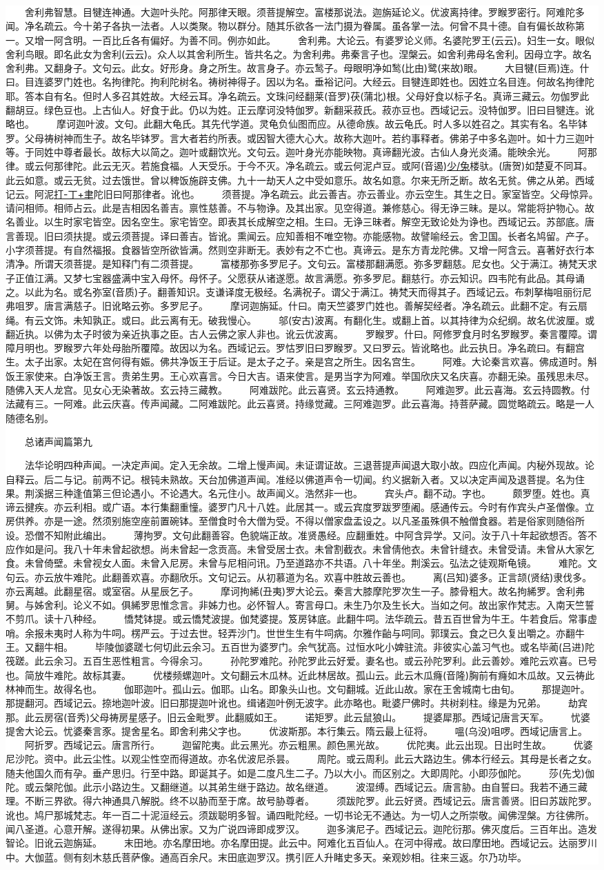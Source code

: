 　　舍利弗智慧。目犍连神通。大迦叶头陀。阿那律天眼。须菩提解空。富楼那说法。迦旃延论义。优波离持律。罗睺罗密行。阿难陀多闻。净名疏云。今十弟子各执一法者。人以类聚。物以群分。随其乐欲各一法门摄为眷属。虽各掌一法。何曾不具十德。自有偏长故称第一。又增一阿含明。一百比丘各有偏好。为善不同。例亦如此。
　　舍利弗。大论云。有婆罗论义师。名婆陀罗王(云云)。妇生一女。眼似舍利鸟眼。即名此女为舍利(云云)。众人以其舍利所生。皆共名之。为舍利弗。弗秦言子也。涅槃云。如舍利弗母名舍利。因母立字。故名舍利弗。又翻身子。文句云。此女。好形身。身之所生。故言身子。亦云鹙子。母眼明净如鹙(比由)鹭(来故)眼。
　　大目犍(巨焉)连。什曰。目连婆罗门姓也。名拘律陀。拘利陀树名。祷树神得子。因以为名。垂裕记问。大经云。目犍连即姓也。因姓立名目连。何故名拘律陀耶。答本自有名。但时人多召其姓故。大经云耳。净名疏云。文珠问经翻莱(音罗)茯(蒲北)根。父母好食以标子名。真谛三藏云。勿伽罗此翻胡豆。绿色豆也。上古仙人。好食于此。仍以为姓。正云摩诃没特伽罗。新翻采菽氏。菽亦豆也。西域记云。没特伽罗。旧曰目犍连。讹略也。
　　摩诃迦叶波。文句。此翻大龟氏。其先代学道。灵龟负仙图而应。从德命族。故云龟氏。时人多以姓召之。其实有名。名毕钵罗。父母祷树神而生子。故名毕钵罗。言大者若约所表。或因智大德大心大。故称大迦叶。若约事释者。佛弟子中多名迦叶。如十力三迦叶等。于同姓中尊者最长。故标大以简之。迦叶或翻饮光。文句云。迦叶身光亦能映物。真谛翻光波。古仙人身光炎涌。能映余光。
　　阿那律。或云何那律陀。此云无灭。若施食福。人天受乐。于今不灭。净名疏云。或云何泥卢豆。或阿(音遏)[少/兔](乃侯)楼驮。(唐贺)如楚夏不同耳。此云如意。或云无贫。过去饿世。曾以稗饭施辟支佛。九十一劫天人之中受如意乐。故名如意。尔来无所乏断。故名无贫。佛之从弟。西域记云。阿泥[打-丁+聿](虚骨)陀旧曰阿那律者。讹也。
　　须菩提。净名疏云。此云善吉。亦云善业。亦云空生。其生之日。家室皆空。父母惊异。请问相师。相师占云。此是吉相因名善吉。禀性慈善。不与物诤。及其出家。见空得道。兼修慈心。得无诤三昧。是以。常能将护物心。故名善业。以生时家宅皆空。因名空生。家宅皆空。即表其长成解空之相。生曰。无诤三昧者。解空无致论处为诤也。西域记云。苏部底。唐言善现。旧曰须扶提。或云须菩提。译曰善吉。皆讹。熏闻云。应知善相不唯空物。亦能感物。故譬喻经云。舍卫国。长者名鸠留。产子。小字须菩提。有自然福报。食器皆空所欲皆满。然则空非断无。表妙有之不亡也。真谛云。是东方青龙陀佛。又增一阿含云。喜著好衣行本清净。所谓天须菩提。是知释门有二须菩提。
　　富楼那弥多罗尼子。文句云。富楼那翻满愿。弥多罗翻慈。尼女也。父于满江。祷梵天求子正值江满。又梦七宝器盛满中宝入母怀。母怀子。父愿获从诸遂愿。故言满愿。弥多罗尼。翻慈行。亦云知识。四韦陀有此品。其母诵之。以此为名。或名弥室(音质)子。翻善知识。支谦译度无极经。名满祝子。谓父于满江。祷梵天而得其子。西域记云。布刺拏梅咀丽衍尼弗咀罗。唐言满慈子。旧讹略云弥。多罗尼子。
　　摩诃迦旃延。什曰。南天竺婆罗门姓也。善解契经者。净名疏云。此翻不定。有云扇绳。有云文饰。未知孰正。或曰。此云离有无。破我慢心。
　　邬(安古)波离。有翻化生。或翻上首。以其持律为众纪纲。故名优波厘。或翻近执。以佛为太子时彼为亲近执事之臣。古人云佛之家人非也。讹云优波离。
　　罗睺罗。什曰。阿修罗食月时名罗睺罗。秦言覆障。谓障月明也。罗睺罗六年处母胎所覆障。故因以为名。西域记云。罗怙罗旧曰罗睺罗。又曰罗云。皆讹略也。此云执日。净名疏曰。有翻宫生。太子出家。太妃在宫何得有娠。佛共净饭王于后证。是太子之子。亲是宫之所生。因名宫生。
　　阿难。大论秦言欢喜。佛成道时。斛饭王家使来。白净饭王言。贵弟生男。王心欢喜言。今日大吉。语来使言。是男当字为阿难。举国欣庆又名庆喜。亦翻无染。虽残思未尽。随佛入天人龙宫。见女心无染著故。玄云持三藏教。
　　阿难跋陀。此云喜贤。玄云持通教。
　　阿难迦罗。此云喜海。玄云持圆教。付法藏有三。一阿难。此云庆喜。传声闻藏。二阿难跋陀。此云喜贤。持缘觉藏。三阿难迦罗。此云喜海。持菩萨藏。圆觉略疏云。略是一人随德名别。

　　总诸声闻篇第九

　　法华论明四种声闻。一决定声闻。定入无余故。二增上慢声闻。未证谓证故。三退菩提声闻退大取小故。四应化声闻。内秘外现故。论自释云。后二与记。前两不记。根钝未熟故。天台加佛道声闻。准经以佛道声令一切闻。约义据新入者。又以决定声闻及退菩提。名为住果。荆溪据三种逢值第三但论遇小。不论遇大。名元住小。故声闻义。浩然非一也。
　　宾头卢。翻不动。字也。
　　颇罗堕。姓也。真谛云揵疾。亦云利相。或广语。本行集翻重憧。婆罗门凡十八姓。此居其一。或云宾度罗跋罗堕阇。感通传云。今时有作宾头卢圣僧像。立房供养。亦是一途。然须别施空座前置碗钵。至僧食时令大僧为受。不得以僧家盘盂设之。以凡圣虽殊俱不触僧食器。若是俗家则随俗所设。恐僧不知附此编出。
　　薄拘罗。文句此翻善容。色貌端正故。准贤愚经。应翻重姓。中阿含异学。又问。汝于八十年起欲想否。答不应作如是问。我八十年未曾起欲想。尚未曾起一念贡高。未曾受居士衣。未曾割截衣。未曾倩他衣。未曾针缝衣。未曾受请。未曾从大家乞食。未曾倚壁。未曾视女人面。未曾入尼房。未曾与尼相问讯。乃至道路亦不共语。八十年坐。荆溪云。弘法之徒观斯龟镜。
　　难陀。文句云。亦云放牛难陀。此翻善欢喜。亦翻欣乐。文句记云。从初慕道为名。欢喜中胜故云善也。
　　离(吕知)婆多。正言颉(贤结)隶伐多。亦云离越。此翻星宿。或室宿。从星辰乞子。
　　摩诃拘絺(丑夷)罗大论云。秦言大膝摩陀罗次生一子。膝骨粗大。故名拘絺罗。舍利弗舅。与姊舍利。论义不如。俱絺罗思惟念言。非姊力也。必怀智人。寄言母口。未生乃尔及生长大。当如之何。故出家作梵志。入南天竺誓不剪爪。读十八种经。
　　憍梵钵提。或云憍梵波提。伽梵婆提。笈房钵底。此翻牛呞。法华疏云。昔五百世曾为牛王。牛若食后。常事虚哨。余报未夷时人称为牛呞。楞严云。于过去世。轻弄沙门。世世生生有牛呞病。尔雅作齝与呞同。郭璞云。食之已久复出嚼之。亦翻牛王。又翻牛相。
　　毕陵伽婆蹉七何切此云余习。五百世为婆罗门。余气犹高。过恒水叱小婢驻流。非彼实心盖习气也。或名毕蔺(吕进)陀筏蹉。此云余习。五百生恶性粗言。今得余习。
　　孙陀罗难陀。孙陀罗此云好爱。妻名也。或云孙陀罗利。此云善妙。难陀云欢喜。已号也。简放牛难陀。故标其妻。
　　优楼频螺迦叶。文句翻云木瓜林。近此林居故。孤山云。此云木瓜癃(音隆)胸前有癃如木瓜故。又云祷此林神而生。故得名也。
　　伽耶迦叶。孤山云。伽耶。山名。即象头山也。文句翻城。近此山故。家在王舍城南七由旬。
　　那提迦叶。那提翻河。西域记云。捺地迦叶波。旧曰那提迦叶讹也。缉诸迦叶例无波字。此亦略也。毗婆尸佛时。共树刹柱。缘是为兄弟。
　　劫宾那。此云房宿(音秀)父母祷房星感子。旧云金毗罗。此翻威如王。
　　诺矩罗。此云鼠狼山。
　　提婆犀那。西域记唐言天军。
　　忧婆提舍大论云。忧婆秦言豕。提舍星名。即舍利弗父字也。
　　优波斯那。本行集云。隋云最上征将。
　　嗢(乌没)咀啰。西域记唐言上。
　　阿折罗。西域记云。唐言所行。
　　迦留陀夷。此云黑光。亦云粗黑。颜色黑光故。
　　优陀夷。此云出现。日出时生故。
　　优婆尼沙陀。资中。此云尘性。以观尘性空而得道故。亦名优波尼杀昙。
　　周陀。或云周利。此云大路边生。佛本行经云。其母是长者之女。随夫他国久而有孕。垂产思归。行至中路。即诞其子。如是二度凡生二子。乃以大小。而区别之。大即周陀。小即莎伽陀。
　　莎(先戈)伽陀。或云槃陀伽。此示小路边生。又翻继道。以其弟生继于路边。故名继道。
　　波湿缚。西域记云。唐言胁。由自誓曰。我若不通三藏理。不断三界欲。得六神通具八解脱。终不以胁而至于席。故号胁尊者。
　　须跋陀罗。此云好贤。西域记云。唐言善贤。旧曰苏跋陀罗。讹也。鸠尸那城梵志。年一百二十泥洹经云。须跋聪明多智。诵四毗陀经。一切书论无不通达。为一切人之所崇敬。闻佛涅槃。方往佛所。闻八圣道。心意开解。遂得初果。从佛出家。又为广说四谛即成罗汉。
　　迦多演尼子。西域记云。迦陀衍那。佛灭度后。三百年出。造发智论。旧讹云迦旃延。
　　末田地。亦名摩田地。亦名摩田提。此云中。阿难化五百仙人。在河中得戒。故曰摩田地。西域记云。达丽罗川中。大伽蓝。侧有刻木慈氏菩萨像。通高百余尺。末田底迦罗汉。携引匠人升睹史多天。亲观妙相。往来三返。尔乃功毕。